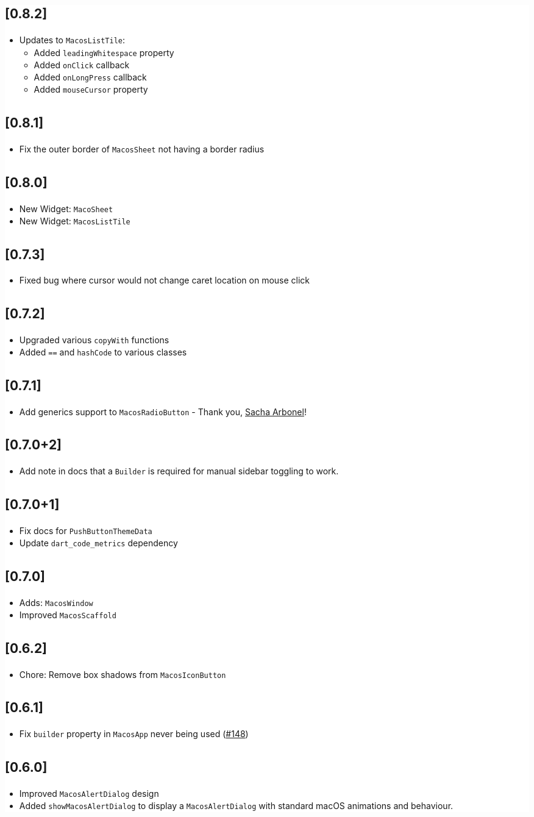 ## [0.8.2]
* Updates to `MacosListTile`:
  * Added `leadingWhitespace` property
  * Added `onClick` callback
  * Added `onLongPress` callback
  * Added `mouseCursor` property

## [0.8.1]
* Fix the outer border of `MacosSheet` not having a border radius

## [0.8.0]
* New Widget: `MacoSheet`
* New Widget: `MacosListTile`

## [0.7.3]
* Fixed bug where cursor would not change caret location on mouse click

## [0.7.2]
* Upgraded various `copyWith` functions
* Added `==` and `hashCode` to various classes

## [0.7.1]
* Add generics support to `MacosRadioButton` - Thank you, [Sacha Arbonel](https://github.com/sachaarbonel)!

## [0.7.0+2]
* Add note in docs that a `Builder` is required for manual sidebar toggling to work.

## [0.7.0+1]
* Fix docs for `PushButtonThemeData`
* Update `dart_code_metrics` dependency

## [0.7.0]
* Adds: `MacosWindow`
* Improved `MacosScaffold`

## [0.6.2]
* Chore: Remove box shadows from `MacosIconButton`

## [0.6.1]
* Fix `builder` property in `MacosApp` never being used ([#148](https://github.com/GroovinChip/macos_ui/issues/148))

## [0.6.0]
* Improved `MacosAlertDialog` design
* Added `showMacosAlertDialog` to display a `MacosAlertDialog` with standard macOS animations and behaviour.
